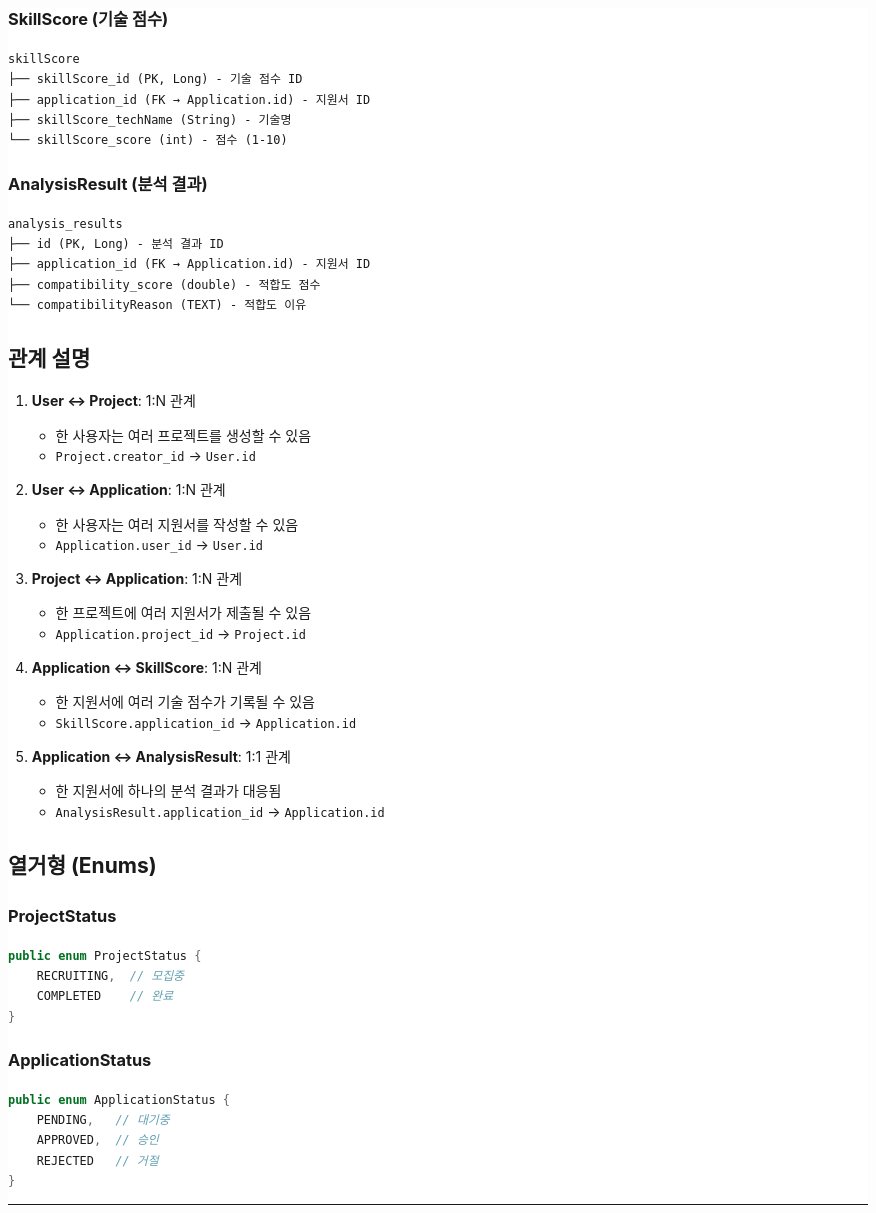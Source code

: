 ### SkillScore (기술 점수)
```
skillScore
├── skillScore_id (PK, Long) - 기술 점수 ID
├── application_id (FK → Application.id) - 지원서 ID
├── skillScore_techName (String) - 기술명
└── skillScore_score (int) - 점수 (1-10)
```

### AnalysisResult (분석 결과)
```
analysis_results
├── id (PK, Long) - 분석 결과 ID
├── application_id (FK → Application.id) - 지원서 ID
├── compatibility_score (double) - 적합도 점수
└── compatibilityReason (TEXT) - 적합도 이유
```

## 관계 설명

1. **User ↔ Project**: 1:N 관계
   - 한 사용자는 여러 프로젝트를 생성할 수 있음
   - `Project.creator_id` → `User.id`

2. **User ↔ Application**: 1:N 관계
   - 한 사용자는 여러 지원서를 작성할 수 있음
   - `Application.user_id` → `User.id`

3. **Project ↔ Application**: 1:N 관계
   - 한 프로젝트에 여러 지원서가 제출될 수 있음
   - `Application.project_id` → `Project.id`

4. **Application ↔ SkillScore**: 1:N 관계
   - 한 지원서에 여러 기술 점수가 기록될 수 있음
   - `SkillScore.application_id` → `Application.id`

5. **Application ↔ AnalysisResult**: 1:1 관계
   - 한 지원서에 하나의 분석 결과가 대응됨
   - `AnalysisResult.application_id` → `Application.id`

## 열거형 (Enums)

### ProjectStatus
```java
public enum ProjectStatus {
    RECRUITING,  // 모집중
    COMPLETED    // 완료
}
```

### ApplicationStatus
```java
public enum ApplicationStatus {
    PENDING,   // 대기중
    APPROVED,  // 승인
    REJECTED   // 거절
}
```

---